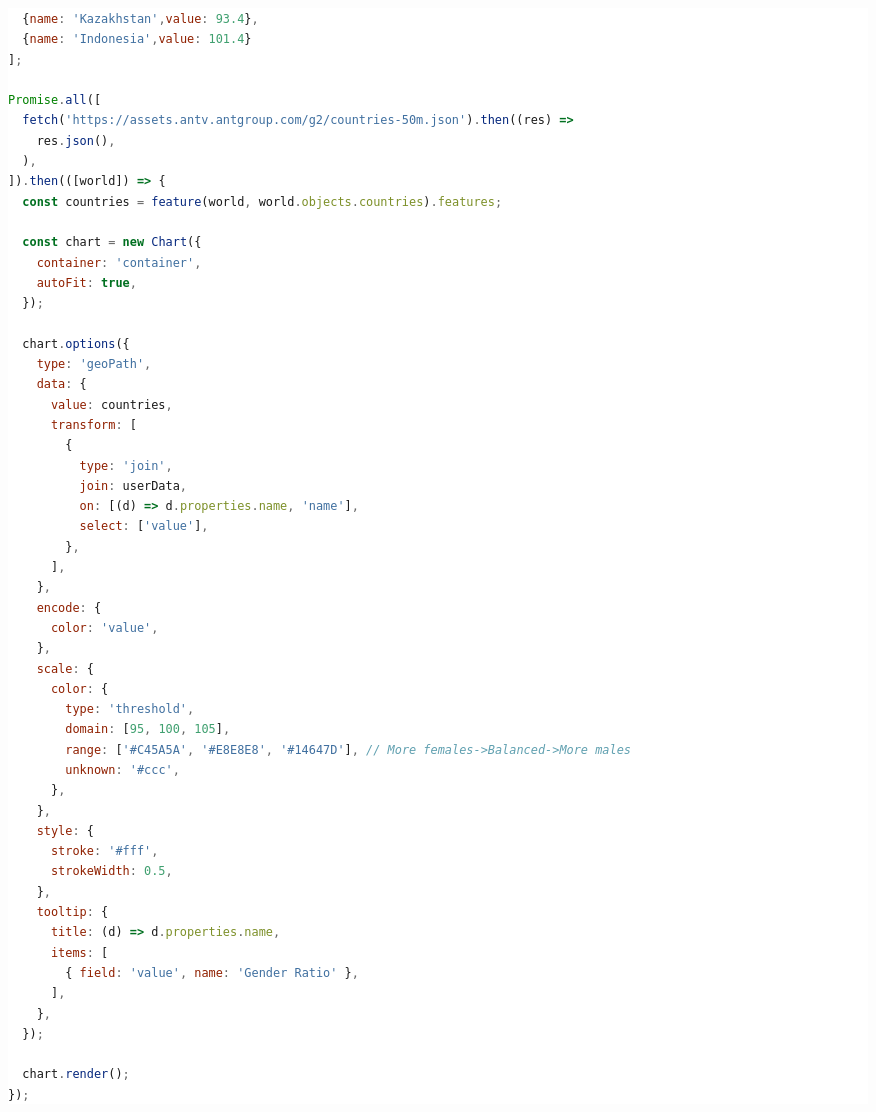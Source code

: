 ```js | ob { autoMount: true }
  {name: 'Kazakhstan',value: 93.4},
  {name: 'Indonesia',value: 101.4}
];

Promise.all([
  fetch('https://assets.antv.antgroup.com/g2/countries-50m.json').then((res) =>
    res.json(),
  ),
]).then(([world]) => {
  const countries = feature(world, world.objects.countries).features;

  const chart = new Chart({
    container: 'container',
    autoFit: true,
  });

  chart.options({
    type: 'geoPath',
    data: {
      value: countries,
      transform: [
        {
          type: 'join',
          join: userData,
          on: [(d) => d.properties.name, 'name'],
          select: ['value'],
        },
      ],
    },
    encode: {
      color: 'value',
    },
    scale: {
      color: {
        type: 'threshold',
        domain: [95, 100, 105],
        range: ['#C45A5A', '#E8E8E8', '#14647D'], // More females->Balanced->More males
        unknown: '#ccc',
      },
    },
    style: {
      stroke: '#fff',
      strokeWidth: 0.5,
    },
    tooltip: {
      title: (d) => d.properties.name,
      items: [
        { field: 'value', name: 'Gender Ratio' },
      ],
    },
  });

  chart.render();
});
```
